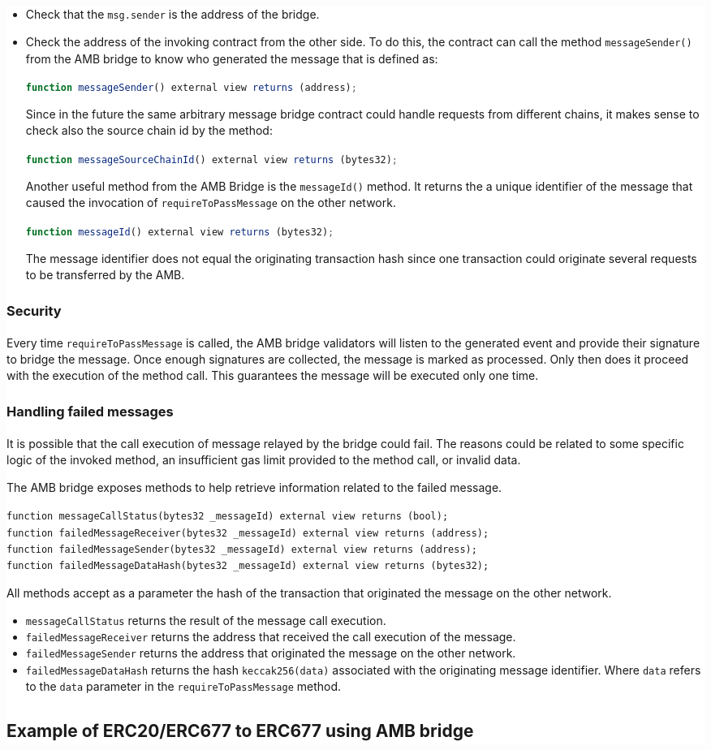 * Check that the `msg.sender` is the address of the bridge.
* Check the address of the invoking contract from the other side. To do this, the contract can call the method `messageSender()` from the AMB bridge to know who generated the message that is defined as:

  ```javascript
  function messageSender() external view returns (address);
  ```

  Since in the future the same arbitrary message bridge contract could handle requests from different chains, it makes sense to check also the source chain id by the method:

  ```javascript
  function messageSourceChainId() external view returns (bytes32);
  ```

  Another useful method from the AMB Bridge is the `messageId()` method. It returns the a unique identifier of the message that caused the invocation of `requireToPassMessage` on the other network.

  ```javascript
  function messageId() external view returns (bytes32);
  ```

  The message identifier does not equal the originating transaction hash since one transaction could originate several requests to be transferred by the AMB.

### Security

Every time `requireToPassMessage` is called, the AMB bridge validators will listen to the generated event and provide their signature to bridge the message. Once enough signatures are collected, the message is marked as processed. Only then does it proceed with the execution of the method call. This guarantees the message will be executed only one time.

### Handling failed messages

It is possible that the call execution of message relayed by the bridge could fail. The reasons could be related to some specific logic of the invoked method, an insufficient gas limit provided to the method call, or invalid data.

The AMB bridge exposes methods to help retrieve information related to the failed message.

```text
function messageCallStatus(bytes32 _messageId) external view returns (bool);
function failedMessageReceiver(bytes32 _messageId) external view returns (address);
function failedMessageSender(bytes32 _messageId) external view returns (address);
function failedMessageDataHash(bytes32 _messageId) external view returns (bytes32);
```

All methods accept as a parameter the hash of the transaction that originated the message on the other network.

* `messageCallStatus` returns the result of the message call execution.
* `failedMessageReceiver` returns the address that received the call execution of the message.
* `failedMessageSender` returns the address that originated the message on the other network.
* `failedMessageDataHash` returns the hash `keccak256(data)` associated with the originating message identifier. Where `data` refers to the `data` parameter in the `requireToPassMessage` method.

## Example of ERC20/ERC677 to ERC677 using AMB bridge
